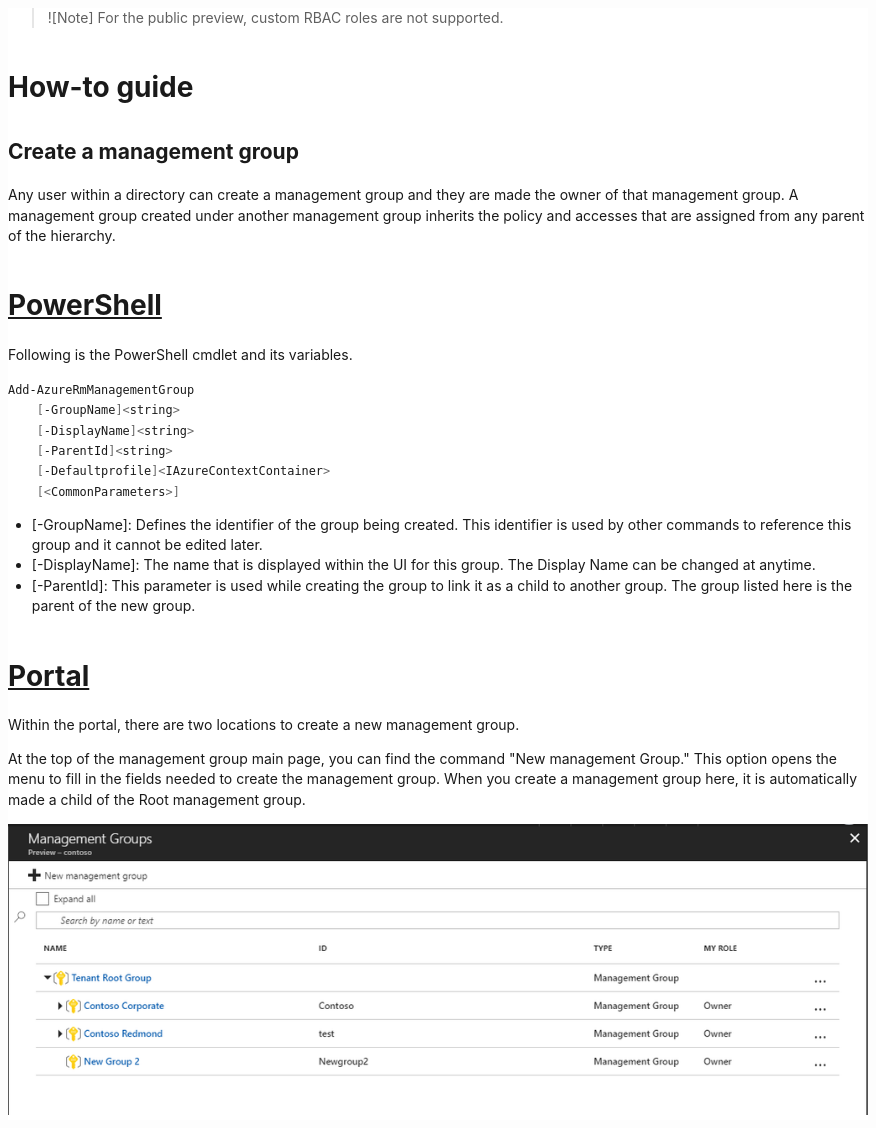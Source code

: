 >![Note] For the public preview, custom RBAC roles are not supported. 


# How-to guide

## Create a management group
Any user within a directory can create a management group and they are made the owner of that management group. A management group created under another management group inherits the policy and accesses that are assigned from any parent of the hierarchy.  

# [PowerShell](#tab/powershell)
Following is the PowerShell cmdlet and its variables. 

```powershell
Add-AzureRmManagementGroup
    [-GroupName]<string>
    [-DisplayName]<string>
    [-ParentId]<string>
    [-Defaultprofile]<IAzureContextContainer>
    [<CommonParameters>]
```
- [-GroupName]: Defines the identifier of the group being created. This identifier is used by other commands to reference this group and it cannot be edited later.
- [-DisplayName]: The name that is displayed within the UI for this group. The Display Name can be changed at anytime.
- [-ParentId]: This parameter is used while creating the group to link it as a child to another group. The group listed here is the parent of the new group. 

# [Portal](#tab/portal)

Within the portal, there are two locations to create a new management group. 

At the top of the management group main page, you can find the command "New management Group." This option opens the menu to fill in the fields needed to create the management group. When you create a management group here, it is automatically made a child of the Root management group. 

![Create Managment Group](media/management-groups/create_main.png)
